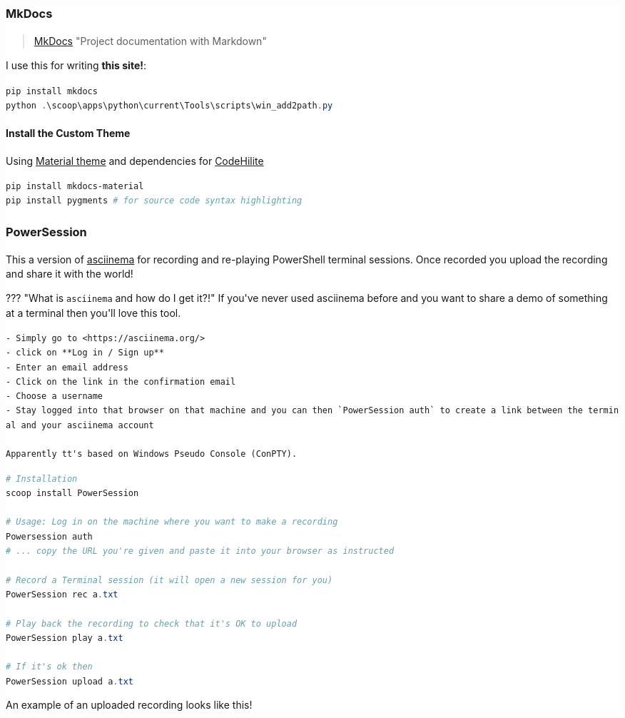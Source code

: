 ### MkDocs
> [MkDocs](https://www.mkdocs.org/) "Project documentation with Markdown"

I use this for writing **this site!**:
```powershell
pip install mkdocs
python .\scoop\apps\python\current\Tools\scripts\win_add2path.py
```

#### Install the Custom Theme
Using [Material theme](https://squidfunk.github.io/mkdocs-material/) and dependencies for [CodeHilite](https://squidfunk.github.io/mkdocs-material/extensions/codehilite/)
```powershell
pip install mkdocs-material
pip install pygments # for source code syntax highlighting
```

### PowerSession

This a version of [asciinema](https://asciinema.org/) for recording and re-playing PowerShell terminal sessions. Once recorded you upload the recording and share it with the world!

??? "What is `asciinema` and how do I get it?!"
    If you've never used asciinema before and you want to share a demo of something at a terminal then you'll love this tool.

    - Simply go to <https://asciinema.org/>
    - click on **Log in / Sign up**
    - Enter an email address
    - Click on the link in the confirmation email
    - Choose a username
    - Stay logged into that browser on that machine and you can then `PowerSession auth` to create a link between the terminal and your asciinema account

    Apparently tt's based on Windows Pseudo Console (ConPTY).

``` powershell
# Installation
scoop install PowerSession

# Usage: Log in on the machine where you want to make a recording
Powersession auth
# ... copy the URL you're given and paste it into your browser as instructed

# Record a Terminal session (it will open a new session for you)
PowerSession rec a.txt

# Play back the recording to check that it's OK to upload
PowerSession play a.txt

# If it's ok then
PowerSession upload a.txt
```

An example of an uploaded recording looks like this!

<script id="asciicast-302157" src="https://asciinema.org/a/302157.js" async></script>
